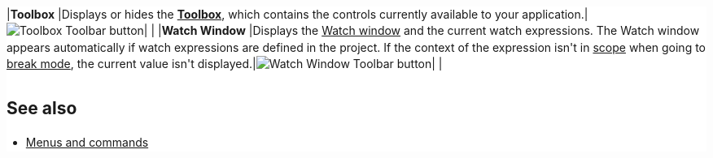 |**Toolbox** |Displays or hides the **[Toolbox](toolbox.md)**, which contains the controls currently available to your application.|![Toolbox Toolbar button](../../../images/tbr_tbx_ZA01201755.gif)| |
|**Watch Window** |Displays the [Watch window](watch-window.md) and the current watch expressions. The Watch window appears automatically if watch expressions are defined in the project. If the context of the expression isn't in [scope](../../Glossary/vbe-glossary.md#scope) when going to [break mode](../../Glossary/vbe-glossary.md#break-mode), the current value isn't displayed.|![Watch Window Toolbar button](../../../images/tbr_wawd_ZA01201768.gif)| |


## See also

- [Menus and commands](../menus-commands.md)
